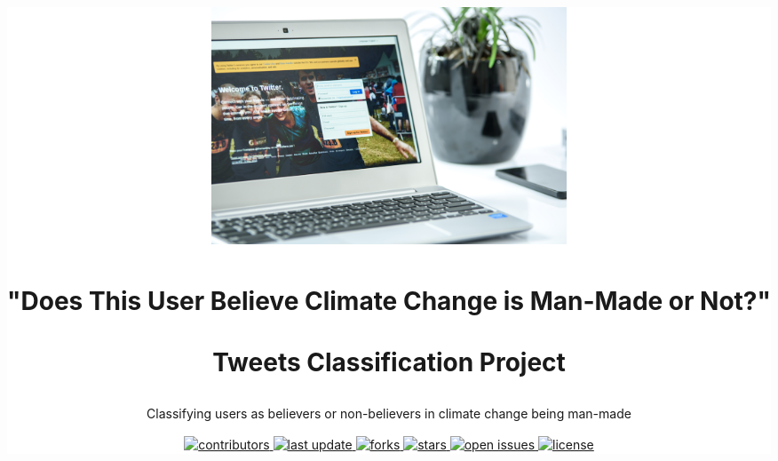 <div align="center">

  <img src="https://github.com/Mo-Shoba/Climate_Change_Sentiments/blob/main/Images/pexels-pixabay-163097.jpg" alt="logo" width="400" height="auto" />
  <h1>"Does This User Believe Climate Change is Man-Made or Not?" 
  
  Tweets Classification Project</h1>
  
  <p>
    Classifying users as believers or non-believers in climate change being man-made
  </p>
  
  

<p>
  <a href="https://github.com/Louis3797/awesome-readme-template/graphs/contributors">
    <img src="https://img.shields.io/github/contributors/Louis3797/awesome-readme-template" alt="contributors" />
  </a>
  <a href="">
    <img src="https://img.shields.io/github/last-commit/mo-shoba/King-MisuZulu-Coronation" alt="last update" />
  </a>
  <a href="https://github.com/Louis3797/awesome-readme-template/network/members">
    <img src="https://img.shields.io/github/forks/mo-shoba/King-MisuZulu-Coronation" alt="forks" />
  </a>
  <a href="https://github.com/Louis3797/awesome-readme-template/stargazers">
    <img src="https://img.shields.io/github/stars/mo-shoba/King-MisuZulu-Coronation" alt="stars" />
  </a>
  <a href="https://github.com/Louis3797/awesome-readme-template/issues/">
    <img src="https://img.shields.io/github/issues/mo-shoba/King-MisuZulu-Coronation" alt="open issues" />
  </a>
  <a href="https://github.com/Louis3797/awesome-readme-template/blob/master/LICENSE">
    <img src="https://img.shields.io/github/license/Louis3797/awesome-readme-template.svg" alt="license" />
  </a>
</p>
   